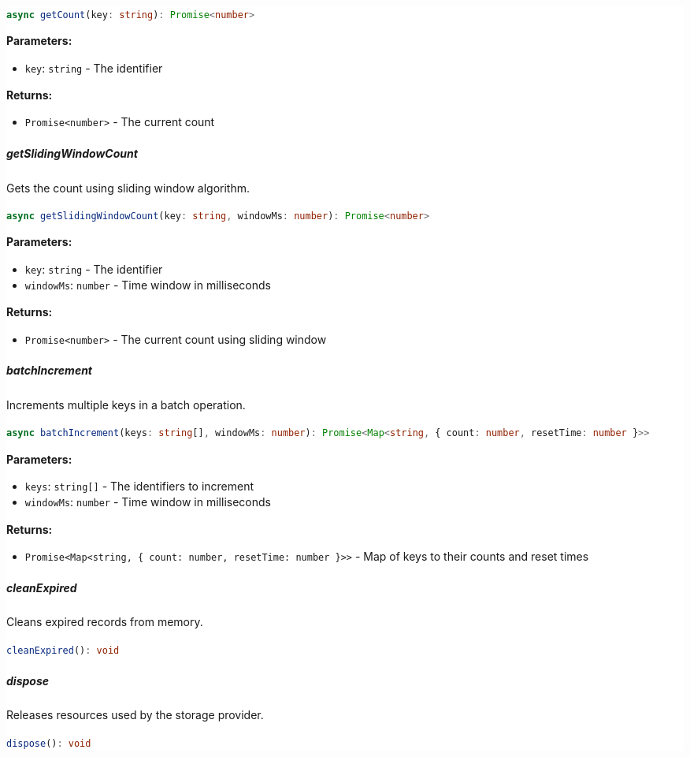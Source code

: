 ```ts
async getCount(key: string): Promise<number>
```

**Parameters:**

- `key`: `string` - The identifier

**Returns:**

- `Promise<number>` - The current count

##### getSlidingWindowCount

Gets the count using sliding window algorithm.

```ts
async getSlidingWindowCount(key: string, windowMs: number): Promise<number>
```

**Parameters:**

- `key`: `string` - The identifier
- `windowMs`: `number` - Time window in milliseconds

**Returns:**

- `Promise<number>` - The current count using sliding window

##### batchIncrement

Increments multiple keys in a batch operation.

```ts
async batchIncrement(keys: string[], windowMs: number): Promise<Map<string, { count: number, resetTime: number }>>
```

**Parameters:**

- `keys`: `string[]` - The identifiers to increment
- `windowMs`: `number` - Time window in milliseconds

**Returns:**

- `Promise<Map<string, { count: number, resetTime: number }>>` - Map of keys to their counts and reset times

##### cleanExpired

Cleans expired records from memory.

```ts
cleanExpired(): void
```

##### dispose

Releases resources used by the storage provider.

```ts
dispose(): void
```
